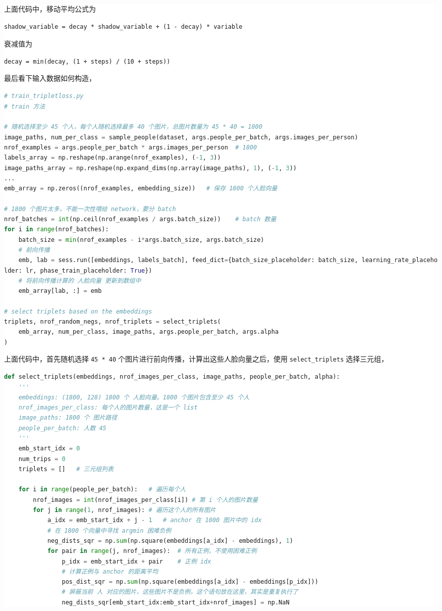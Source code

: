 上面代码中，移动平均公式为

```
shadow_variable = decay * shadow_variable + (1 - decay) * variable
```

衰减值为

```
decay = min(decay, (1 + steps) / (10 + steps))
```

最后看下输入数据如何构造，

```python
# train_tripletloss.py
# train 方法

# 随机选择至少 45 个人，每个人随机选择最多 40 个图片，总图片数量为 45 * 40 = 1800
image_paths, num_per_class = sample_people(dataset, args.people_per_batch, args.images_per_person)
nrof_examples = args.people_per_batch * args.images_per_person  # 1800
labels_array = np.reshape(np.arange(nrof_examples), (-1, 3))
image_paths_array = np.reshape(np.expand_dims(np.array(image_paths), 1), (-1, 3))
...
emb_array = np.zeros((nrof_examples, embedding_size))   # 保存 1800 个人脸向量

# 1800 个图片太多，不能一次性喂给 network，要分 batch
nrof_batches = int(np.ceil(nrof_examples / args.batch_size))    # batch 数量
for i in range(nrof_batches):
    batch_size = min(nrof_examples - i*args.batch_size, args.batch_size)
    # 前向传播
    emb, lab = sess.run([embeddings, labels_batch], feed_dict={batch_size_placeholder: batch_size, learning_rate_placeholder: lr, phase_train_placeholder: True})
    # 将前向传播计算的 人脸向量 更新到数组中
    emb_array[lab, :] = emb

# select triplets based on the embeddings
triplets, nrof_random_negs, nrof_triplets = select_triplets(
    emb_array, num_per_class, image_paths, args.people_per_batch, args.alpha
)
```

上面代码中，首先随机选择 `45 * 40` 个图片进行前向传播，计算出这些人脸向量之后，使用 `select_triplets` 选择三元组，

```python
def select_triplets(embeddings, nrof_images_per_class, image_paths, people_per_batch, alpha):
    '''
    embeddings: (1800, 128) 1800 个 人脸向量。1800 个图片包含至少 45 个人
    nrof_images_per_class: 每个人的图片数量，这是一个 list
    image_paths: 1800 个 图片路径
    people_per_batch: 人数 45
    '''
    emb_start_idx = 0
    num_trips = 0
    triplets = []   # 三元组列表

    for i in range(people_per_batch):   # 遍历每个人
        nrof_images = int(nrof_images_per_class[i]) # 第 i 个人的图片数量
        for j in range(1, nrof_images): # 遍历这个人的所有图片
            a_idx = emb_start_idx + j - 1   # anchor 在 1800 图片中的 idx
            # 在 1800 个向量中寻找 argmin 困难负例
            neg_dists_sqr = np.sum(np.square(embeddings[a_idx] - embeddings), 1)
            for pair in range(j, nrof_images):  # 所有正例，不使用困难正例
                p_idx = emb_start_idx + pair    # 正例 idx
                # 计算正例与 anchor 的距离平均
                pos_dist_sqr = np.sum(np.square(embeddings[a_idx] - embeddings[p_idx]))
                # 屏蔽当前 人 对应的图片，这些图片不是负例，这个语句放在这里，其实是重复执行了
                neg_dists_sqr[emb_start_idx:emb_start_idx+nrof_images] = np.NaN
```